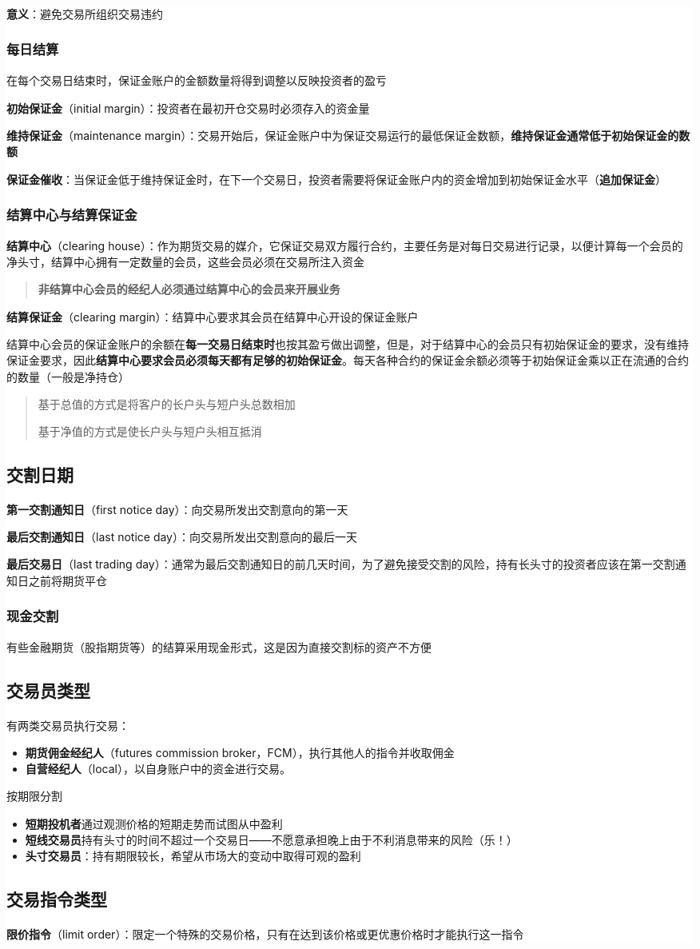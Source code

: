 **意义**：避免交易所组织交易违约

### 每日结算

在每个交易日结束时，保证金账户的金额数量将得到调整以反映投资者的盈亏

**初始保证金**（initial margin）：投资者在最初开仓交易时必须存入的资金量

**维持保证金**（maintenance margin）：交易开始后，保证金账户中为保证交易运行的最低保证金数额，**维持保证金通常低于初始保证金的数额**

**保证金催收**：当保证金低于维持保证金时，在下一个交易日，投资者需要将保证金账户内的资金增加到初始保证金水平（**追加保证金**）

### 结算中心与结算保证金

**结算中心**（clearing house）：作为期货交易的媒介，它保证交易双方履行合约，主要任务是对每日交易进行记录，以便计算每一个会员的净头寸，结算中心拥有一定数量的会员，这些会员必须在交易所注入资金

> **非结算中心会员的经纪人必须通过结算中心的会员来开展业务**

**结算保证金**（clearing margin）：结算中心要求其会员在结算中心开设的保证金账户

结算中心会员的保证金账户的余额在**每一交易日结束时**也按其盈亏做出调整，但是，对于结算中心的会员只有初始保证金的要求，没有维持保证金要求，因此**结算中心要求会员必须每天都有足够的初始保证金**。每天各种合约的保证金余额必须等于初始保证金乘以正在流通的合约的数量（一般是净持仓）

> 基于总值的方式是将客户的长户头与短户头总数相加
>
> 基于净值的方式是使长户头与短户头相互抵消

## 交割日期

**第一交割通知日**（first notice day）：向交易所发出交割意向的第一天

**最后交割通知日**（last notice day）：向交易所发出交割意向的最后一天

**最后交易日**（last trading day）：通常为最后交割通知日的前几天时间，为了避免接受交割的风险，持有长头寸的投资者应该在第一交割通知日之前将期货平仓

### 现金交割

有些金融期货（股指期货等）的结算采用现金形式，这是因为直接交割标的资产不方便

## 交易员类型

有两类交易员执行交易：

- **期货佣金经纪人**（futures commission broker，FCM），执行其他人的指令并收取佣金
- **自营经纪人**（local），以自身账户中的资金进行交易。

按期限分割

- **短期投机者**通过观测价格的短期走势而试图从中盈利
- **短线交易员**持有头寸的时间不超过一个交易日——不愿意承担晚上由于不利消息带来的风险（乐！）
- **头寸交易员**：持有期限较长，希望从市场大的变动中取得可观的盈利

## 交易指令类型

**限价指令**（limit order）：限定一个特殊的交易价格，只有在达到该价格或更优惠价格时才能执行这一指令
